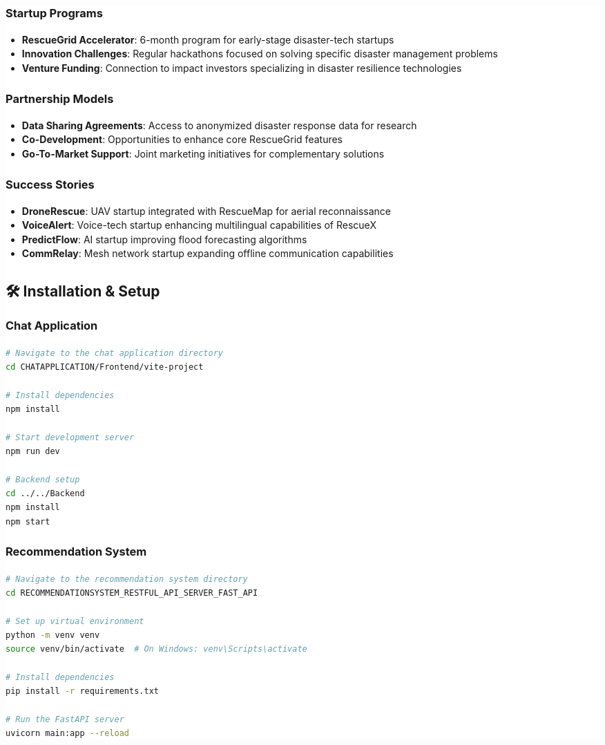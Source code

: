 ### Startup Programs
- **RescueGrid Accelerator**: 6-month program for early-stage disaster-tech startups
- **Innovation Challenges**: Regular hackathons focused on solving specific disaster management problems
- **Venture Funding**: Connection to impact investors specializing in disaster resilience technologies

### Partnership Models
- **Data Sharing Agreements**: Access to anonymized disaster response data for research
- **Co-Development**: Opportunities to enhance core RescueGrid features
- **Go-To-Market Support**: Joint marketing initiatives for complementary solutions

### Success Stories
- **DroneRescue**: UAV startup integrated with RescueMap for aerial reconnaissance
- **VoiceAlert**: Voice-tech startup enhancing multilingual capabilities of RescueX
- **PredictFlow**: AI startup improving flood forecasting algorithms
- **CommRelay**: Mesh network startup expanding offline communication capabilities

## 🛠️ Installation & Setup

### Chat Application

```bash
# Navigate to the chat application directory
cd CHATAPPLICATION/Frontend/vite-project

# Install dependencies
npm install

# Start development server
npm run dev

# Backend setup
cd ../../Backend
npm install
npm start
```

### Recommendation System

```bash
# Navigate to the recommendation system directory
cd RECOMMENDATIONSYSTEM_RESTFUL_API_SERVER_FAST_API

# Set up virtual environment
python -m venv venv
source venv/bin/activate  # On Windows: venv\Scripts\activate

# Install dependencies
pip install -r requirements.txt

# Run the FastAPI server
uvicorn main:app --reload
```
